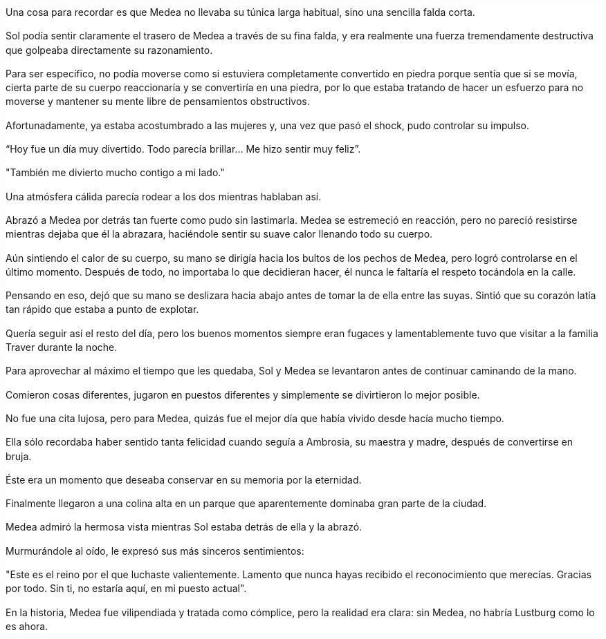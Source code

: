 Una cosa para recordar es que Medea no llevaba su túnica larga habitual, sino una sencilla falda corta. 

Sol podía sentir claramente el trasero de Medea a través de su fina falda, y era realmente una fuerza tremendamente destructiva que golpeaba directamente su razonamiento. 

Para ser específico, no podía moverse como si estuviera completamente convertido en piedra porque sentía que si se movía, cierta parte de su cuerpo reaccionaría y se convertiría en una piedra, por lo que estaba tratando de hacer un esfuerzo para no moverse y mantener su mente libre de pensamientos obstructivos.

Afortunadamente, ya estaba acostumbrado a las mujeres y, una vez que pasó el shock, pudo controlar su impulso. 

“Hoy fue un día muy divertido. Todo parecía brillar… Me hizo sentir muy feliz”. 

"También me divierto mucho contigo a mi lado." 

Una atmósfera cálida parecía rodear a los dos mientras hablaban así. 

Abrazó a Medea por detrás tan fuerte como pudo sin lastimarla. Medea se estremeció en reacción, pero no pareció resistirse mientras dejaba que él la abrazara, haciéndole sentir su suave calor llenando todo su cuerpo.

Aún sintiendo el calor de su cuerpo, su mano se dirigía hacia los bultos de los pechos de Medea, pero logró controlarse en el último momento. Después de todo, no importaba lo que decidieran hacer, él nunca le faltaría el respeto tocándola en la calle. 

Pensando en eso, dejó que su mano se deslizara hacia abajo antes de tomar la de ella entre las suyas. Sintió que su corazón latía tan rápido que estaba a punto de explotar. 

Quería seguir así el resto del día, pero los buenos momentos siempre eran fugaces y lamentablemente tuvo que visitar a la familia Traver durante la noche. 

Para aprovechar al máximo el tiempo que les quedaba, Sol y Medea se levantaron antes de continuar caminando de la mano. 

Comieron cosas diferentes, jugaron en puestos diferentes y simplemente se divirtieron lo mejor posible. 

No fue una cita lujosa, pero para Medea, quizás fue el mejor día que había vivido desde hacía mucho tiempo. 

Ella sólo recordaba haber sentido tanta felicidad cuando seguía a Ambrosia, su maestra y madre, después de convertirse en bruja. 

Éste era un momento que deseaba conservar en su memoria por la eternidad. 

Finalmente llegaron a una colina alta en un parque que aparentemente dominaba gran parte de la ciudad. 

Medea admiró la hermosa vista mientras Sol estaba detrás de ella y la abrazó. 

Murmurándole al oído, le expresó sus más sinceros sentimientos:

"Este es el reino por el que luchaste valientemente. Lamento que nunca hayas recibido el reconocimiento que merecías. Gracias por todo. Sin ti, no estaría aquí, en mi puesto actual". 

En la historia, Medea fue vilipendiada y tratada como cómplice, pero la realidad era clara: sin Medea, no habría Lustburg como lo es ahora. 
